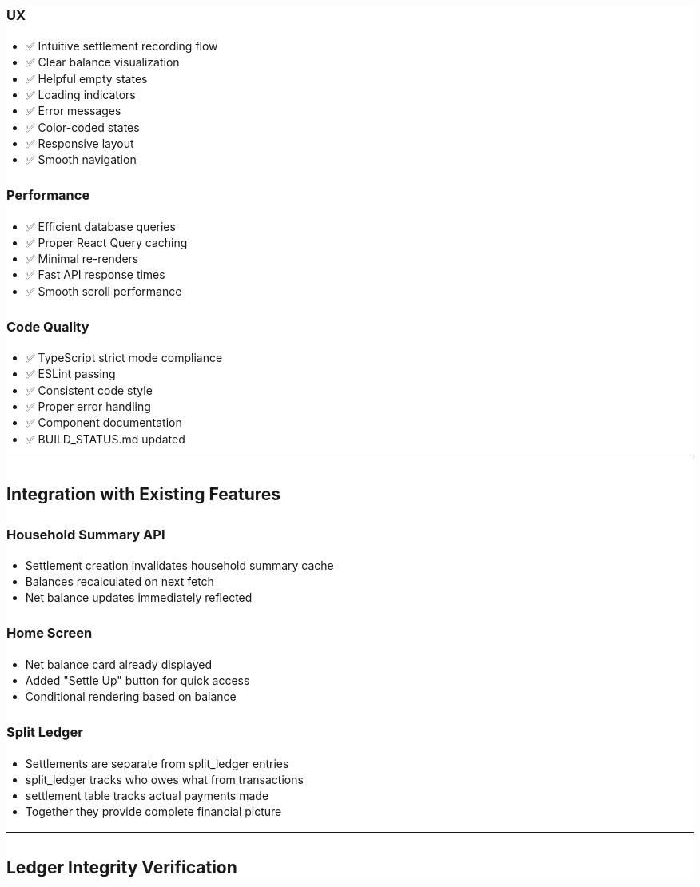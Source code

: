 ### UX
- ✅ Intuitive settlement recording flow
- ✅ Clear balance visualization
- ✅ Helpful empty states
- ✅ Loading indicators
- ✅ Error messages
- ✅ Color-coded states
- ✅ Responsive layout
- ✅ Smooth navigation

### Performance
- ✅ Efficient database queries
- ✅ Proper React Query caching
- ✅ Minimal re-renders
- ✅ Fast API response times
- ✅ Smooth scroll performance

### Code Quality
- ✅ TypeScript strict mode compliance
- ✅ ESLint passing
- ✅ Consistent code style
- ✅ Proper error handling
- ✅ Component documentation
- ✅ BUILD_STATUS.md updated

---

## Integration with Existing Features

### Household Summary API
- Settlement creation invalidates household summary cache
- Balances recalculated on next fetch
- Net balance updates immediately reflected

### Home Screen
- Net balance card already displayed
- Added "Settle Up" button for quick access
- Conditional rendering based on balance

### Split Ledger
- Settlements are separate from split_ledger entries
- split_ledger tracks who owes what from transactions
- settlement table tracks actual payments made
- Together they provide complete financial picture

---

## Ledger Integrity Verification
